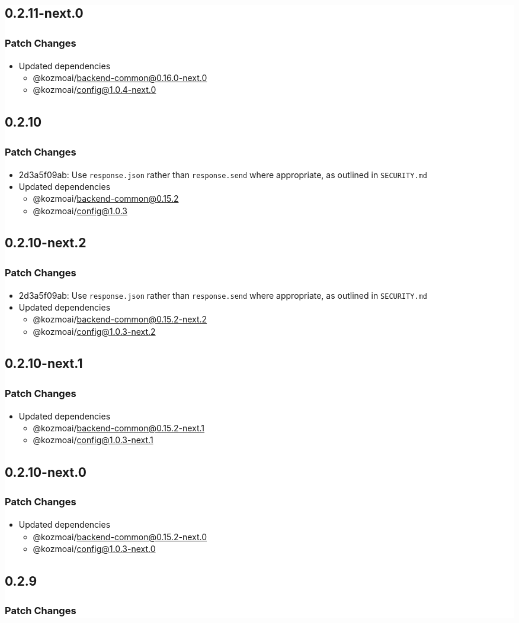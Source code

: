 ## 0.2.11-next.0

### Patch Changes

- Updated dependencies
  - @kozmoai/backend-common@0.16.0-next.0
  - @kozmoai/config@1.0.4-next.0

## 0.2.10

### Patch Changes

- 2d3a5f09ab: Use `response.json` rather than `response.send` where appropriate, as outlined in `SECURITY.md`
- Updated dependencies
  - @kozmoai/backend-common@0.15.2
  - @kozmoai/config@1.0.3

## 0.2.10-next.2

### Patch Changes

- 2d3a5f09ab: Use `response.json` rather than `response.send` where appropriate, as outlined in `SECURITY.md`
- Updated dependencies
  - @kozmoai/backend-common@0.15.2-next.2
  - @kozmoai/config@1.0.3-next.2

## 0.2.10-next.1

### Patch Changes

- Updated dependencies
  - @kozmoai/backend-common@0.15.2-next.1
  - @kozmoai/config@1.0.3-next.1

## 0.2.10-next.0

### Patch Changes

- Updated dependencies
  - @kozmoai/backend-common@0.15.2-next.0
  - @kozmoai/config@1.0.3-next.0

## 0.2.9

### Patch Changes
